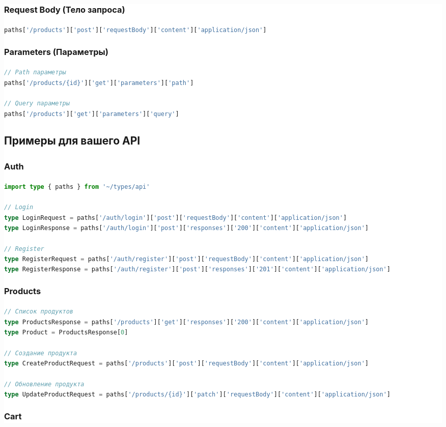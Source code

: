 ### Request Body (Тело запроса)

```typescript
paths['/products']['post']['requestBody']['content']['application/json']
```

### Parameters (Параметры)

```typescript
// Path параметры
paths['/products/{id}']['get']['parameters']['path']

// Query параметры
paths['/products']['get']['parameters']['query']
```

## Примеры для вашего API

### Auth

```typescript
import type { paths } from '~/types/api'

// Login
type LoginRequest = paths['/auth/login']['post']['requestBody']['content']['application/json']
type LoginResponse = paths['/auth/login']['post']['responses']['200']['content']['application/json']

// Register
type RegisterRequest = paths['/auth/register']['post']['requestBody']['content']['application/json']
type RegisterResponse = paths['/auth/register']['post']['responses']['201']['content']['application/json']
```

### Products

```typescript
// Список продуктов
type ProductsResponse = paths['/products']['get']['responses']['200']['content']['application/json']
type Product = ProductsResponse[0]

// Создание продукта
type CreateProductRequest = paths['/products']['post']['requestBody']['content']['application/json']

// Обновление продукта
type UpdateProductRequest = paths['/products/{id}']['patch']['requestBody']['content']['application/json']
```

### Cart
